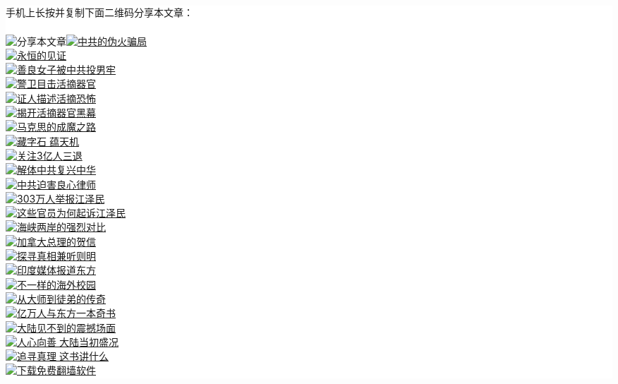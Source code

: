 ####
手机上长按并复制下面二维码分享本文章：<br><br><img src="http://d1p1.ip.zn2.us/v.php?action=qrcode&url=https://github.com/juwce2051/djy/blob/master/gb/19/11/20/n11669114.md%231" title="分享本文章"></td><td VALIGN=TOP><a href="https://github.com/juwce2051/djy/blob/master/gb/16/1/21/n4622075.md?dfh#1" target="_blank"><img src="https://gitlab.com/szzdlab/djy/raw/master/gb/300/wei-f1.jpg" title="中共的伪火骗局"  alt="中共的伪火骗局"></a><br><a href="https://github.com/juwce2051/www/blob/master/README.md?dfh#9" target="_blank"><img src="https://gitlab.com/szzdlab/djy/raw/master/gb/300/yong-h.jpg" title="永恒的见证"  alt="永恒的见证"></a><br><a href="https://github.com/juwce2051/djy/blob/master/gb/13/9/29/n3974789.md?dfh#1" target="_blank"><img src="https://gitlab.com/szzdlab/djy/raw/master/gb/300/shang-lnz.jpg" title="善良女子被中共投男牢"  alt="善良女子被中共投男牢"></a><br><a href="https://github.com/juwce2051/djy/blob/master/gb/16/3/16/n4663449.md?dfh#1" target="_blank"><img src="https://gitlab.com/szzdlab/djy/raw/master/gb/300/huo-z3.jpg" title="警卫目击活摘器官"  alt="警卫目击活摘器官"></a><br><a href="https://github.com/juwce2051/djy/blob/master/gb/16/8/7/n8177641.md?dfh#1" target="_blank"><img src="https://gitlab.com/szzdlab/djy/raw/master/gb/300/huo-z4.jpg" title="证人描述活摘恐怖"  alt="证人描述活摘恐怖"></a><br><a href="https://github.com/juwce2051/djy/blob/master/gb/10/4/19/n2881569.md?dfh#1" target="_blank"><img src="https://gitlab.com/szzdlab/djy/raw/master/gb/300/huo-z1.jpg" title="揭开活摘器官黑幕"  alt="揭开活摘器官黑幕"></a><br><a href="https://github.com/juwce2051/djy/blob/master/gb/10/11/7/n3077476.md?dfh#1" target="_blank"><img src="https://gitlab.com/szzdlab/djy/raw/master/gb/300/ma-ks.jpg" title="马克思的成魔之路"  alt="马克思的成魔之路"></a><br><a href="https://github.com/juwce2051/djy/blob/master/gb/14/6/9/n4173977.md?dfh#1" target="_blank"><img src="https://gitlab.com/szzdlab/djy/raw/master/gb/300/chang-zs.jpg" title="藏字石 蕴天机"  alt="藏字石 蕴天机"></a><br><a href="https://github.com/juwce2051/djy/blob/master/gb/18/5/10/n10381511.md?dfh#1" target="_blank"><img src="https://gitlab.com/szzdlab/djy/raw/master/gb/300/st1.jpg" title="关注3亿人三退"  alt="关注3亿人三退"></a><br><a href="https://github.com/juwce2051/djy/blob/master/gb/18/3/21/n10237682.md?dfh#1" target="_blank"><img src="https://gitlab.com/szzdlab/djy/raw/master/gb/300/jie-t.jpg" title="解体中共复兴中华"  alt="解体中共复兴中华"></a><br><a href="https://github.com/juwce2051/djy/blob/master/gb/9/2/9/n2422991.md?dfh#1" target="_blank"><img src="https://gitlab.com/szzdlab/djy/raw/master/gb/300/gao-zs.jpg" title="中共迫害良心律师"  alt="中共迫害良心律师"></a><br><a href="https://github.com/juwce2051/djy/blob/master/gb/18/12/9/n10900044.md?dfh#1" target="_blank"><img src="https://gitlab.com/szzdlab/djy/raw/master/gb/300/sj1.jpg" title="303万人举报江泽民"  alt="303万人举报江泽民"></a><br><a href="https://github.com/juwce2051/djy/blob/master/gb/18/8/28/n10672014.md?dfh#1" target="_blank"><img src="https://gitlab.com/szzdlab/djy/raw/master/gb/300/sj2.jpg" title="这些官员为何起诉江泽民"  alt="这些官员为何起诉江泽民"></a><br><a href="https://github.com/juwce2051/djy/blob/master/gb/8/12/18/n2367165.md?dfh#1" target="_blank"><img src="https://gitlab.com/szzdlab/djy/raw/master/gb/300/liangan.jpg" title="海峡两岸的强烈对比"  alt="海峡两岸的强烈对比"></a><br><a href="https://github.com/juwce2051/djy/blob/master/gb/15/5/5/n4427238.md?dfh#1" target="_blank"><img src="https://gitlab.com/szzdlab/djy/raw/master/gb/300/jia-ndzl.jpg" title="加拿大总理的贺信"  alt="加拿大总理的贺信"></a><br><a href="https://github.com/juwce2051/djy/blob/master/gb/11/6/17/n3289382.md?dfh#1" target="_blank"><img src="https://gitlab.com/szzdlab/djy/raw/master/gb/300/xiao-wd.jpg" title="探寻真相兼听则明"  alt="探寻真相兼听则明"></a><br>
<a href="https://github.com/juwce2051/djy/blob/master/gb/18/10/27/n10812623.md?dfh#1" target="_blank"><img src="https://gitlab.com/szzdlab/djy/raw/master/gb/300/yindu.jpg" title="印度媒体报道东方"  alt="印度媒体报道东方"></a><br><a href="https://github.com/juwce2051/djy/blob/master/gb/18/6/9/n10469652.md?dfh#1" target="_blank"><img src="https://gitlab.com/szzdlab/djy/raw/master/gb/300/xie-j.jpg" title="不一样的海外校园"  alt="不一样的海外校园"></a><br><a href="https://github.com/juwce2051/djy/blob/master/gb/7/4/5/n1669415.md?dfh#1" target="_blank"><img src="https://gitlab.com/szzdlab/djy/raw/master/gb/300/li-up.jpg" title="从大师到徒弟的传奇"  alt="从大师到徒弟的传奇"></a><br><a href="https://github.com/juwce2051/djy/blob/master/gb/17/5/26/n9191512.md?dfh#1" target="_blank"><img src="https://gitlab.com/szzdlab/djy/raw/master/gb/300/zfl2.jpg" title="亿万人与东方一本奇书"  alt="亿万人与东方一本奇书"></a><br><a href="https://github.com/juwce2051/djy/blob/master/gb/13/11/27/n4020290.md?dfh#1" target="_blank"><img src="https://gitlab.com/szzdlab/djy/raw/master/gb/300/zhen-h.jpg" title="大陆见不到的震撼场面"  alt="大陆见不到的震撼场面"></a><br><a href="https://github.com/juwce2051/djy/blob/master/gb/15/7/17/n4482910.md?dfh#1" target="_blank"><img src="https://gitlab.com/szzdlab/djy/raw/master/gb/300/dalu-sk.jpg" title="人心向善 大陆当初盛况"  alt="人心向善 大陆当初盛况"></a><br><a href="https://github.com/juwce2051/djy/blob/master/gb/9/10/15/n2689419.md?dfh#1" target="_blank"><img src="https://gitlab.com/szzdlab/djy/raw/master/gb/300/zfl1.jpg" title="追寻真理 这书讲什么"  alt="追寻真理 这书讲什么"></a><br><a href="https://github.com/juwce2051/www/blob/master/README.md?dfh#1" target="_blank"><img src="https://gitlab.com/szzdlab/djy/raw/master/gb/300/fq1.jpg" title="下载免费翻墙软件"  alt="下载免费翻墙软件"></a><br></td></tr></table>
